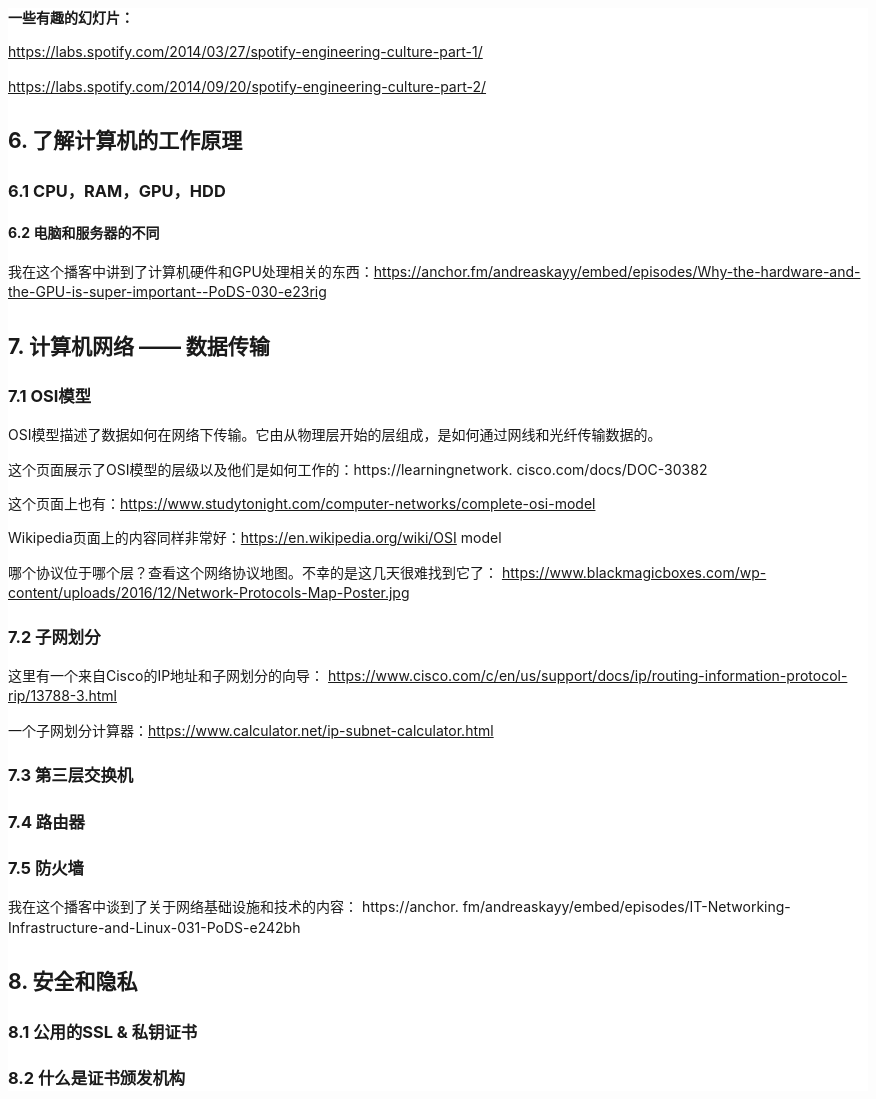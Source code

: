 **一些有趣的幻灯片：**

https://labs.spotify.com/2014/03/27/spotify-engineering-culture-part-1/

https://labs.spotify.com/2014/09/20/spotify-engineering-culture-part-2/

## 6. 了解计算机的工作原理

### 6.1 CPU，RAM，GPU，HDD

#### 6.2 电脑和服务器的不同

我在这个播客中讲到了计算机硬件和GPU处理相关的东西：https://anchor.fm/andreaskayy/embed/episodes/Why-the-hardware-and-the-GPU-is-super-important--PoDS-030-e23rig

## 7. 计算机网络 —— 数据传输

### 7.1 OSI模型

OSI模型描述了数据如何在网络下传输。它由从物理层开始的层组成，是如何通过网线和光纤传输数据的。

这个页面展示了OSI模型的层级以及他们是如何工作的：https://learningnetwork.
cisco.com/docs/DOC-30382

这个页面上也有：https://www.studytonight.com/computer-networks/complete-osi-model

Wikipedia页面上的内容同样非常好：https://en.wikipedia.org/wiki/OSI model

哪个协议位于哪个层？查看这个网络协议地图。不幸的是这几天很难找到它了： https://www.blackmagicboxes.com/wp-content/uploads/2016/12/Network-Protocols-Map-Poster.jpg

### 7.2 子网划分

这里有一个来自Cisco的IP地址和子网划分的向导： https://www.cisco.com/c/en/us/support/docs/ip/routing-information-protocol-rip/13788-3.html

一个子网划分计算器：https://www.calculator.net/ip-subnet-calculator.html

### 7.3 第三层交换机

### 7.4 路由器

### 7.5 防火墙

我在这个播客中谈到了关于网络基础设施和技术的内容： https://anchor.
fm/andreaskayy/embed/episodes/IT-Networking-Infrastructure-and-Linux-031-PoDS-e242bh

## 8. 安全和隐私

### 8.1 公用的SSL & 私钥证书

### 8.2 什么是证书颁发机构
